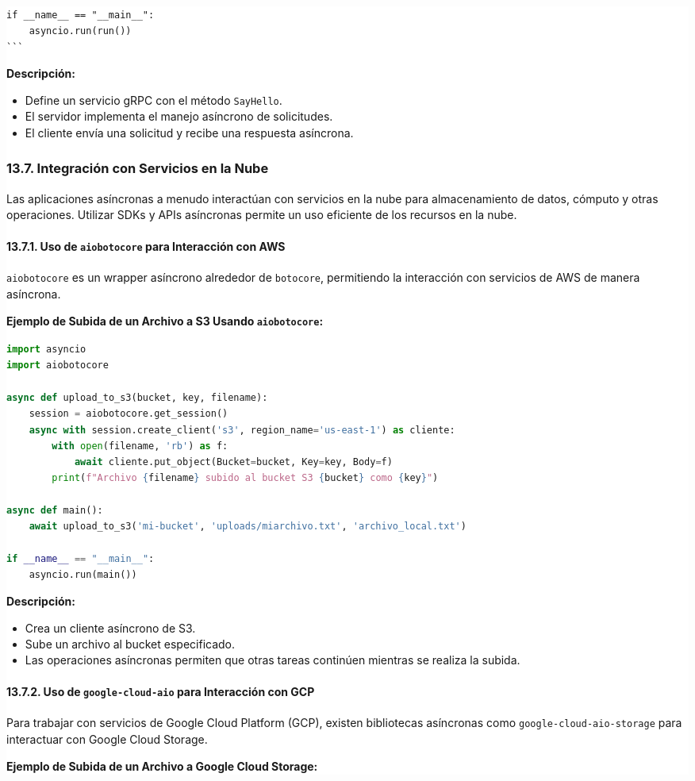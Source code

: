     if __name__ == "__main__":
        asyncio.run(run())
    ```

**Descripción:**

- Define un servicio gRPC con el método `SayHello`.
- El servidor implementa el manejo asíncrono de solicitudes.
- El cliente envía una solicitud y recibe una respuesta asíncrona.

### **13.7. Integración con Servicios en la Nube**

Las aplicaciones asíncronas a menudo interactúan con servicios en la nube para almacenamiento de datos, cómputo y otras operaciones. Utilizar SDKs y APIs asíncronas permite un uso eficiente de los recursos en la nube.

#### **13.7.1. Uso de `aiobotocore` para Interacción con AWS**

`aiobotocore` es un wrapper asíncrono alrededor de `botocore`, permitiendo la interacción con servicios de AWS de manera asíncrona.

**Ejemplo de Subida de un Archivo a S3 Usando `aiobotocore`:**

```python
import asyncio
import aiobotocore

async def upload_to_s3(bucket, key, filename):
    session = aiobotocore.get_session()
    async with session.create_client('s3', region_name='us-east-1') as cliente:
        with open(filename, 'rb') as f:
            await cliente.put_object(Bucket=bucket, Key=key, Body=f)
        print(f"Archivo {filename} subido al bucket S3 {bucket} como {key}")

async def main():
    await upload_to_s3('mi-bucket', 'uploads/miarchivo.txt', 'archivo_local.txt')

if __name__ == "__main__":
    asyncio.run(main())
```

**Descripción:**

- Crea un cliente asíncrono de S3.
- Sube un archivo al bucket especificado.
- Las operaciones asíncronas permiten que otras tareas continúen mientras se realiza la subida.

#### **13.7.2. Uso de `google-cloud-aio` para Interacción con GCP**

Para trabajar con servicios de Google Cloud Platform (GCP), existen bibliotecas asíncronas como `google-cloud-aio-storage` para interactuar con Google Cloud Storage.

**Ejemplo de Subida de un Archivo a Google Cloud Storage:**
